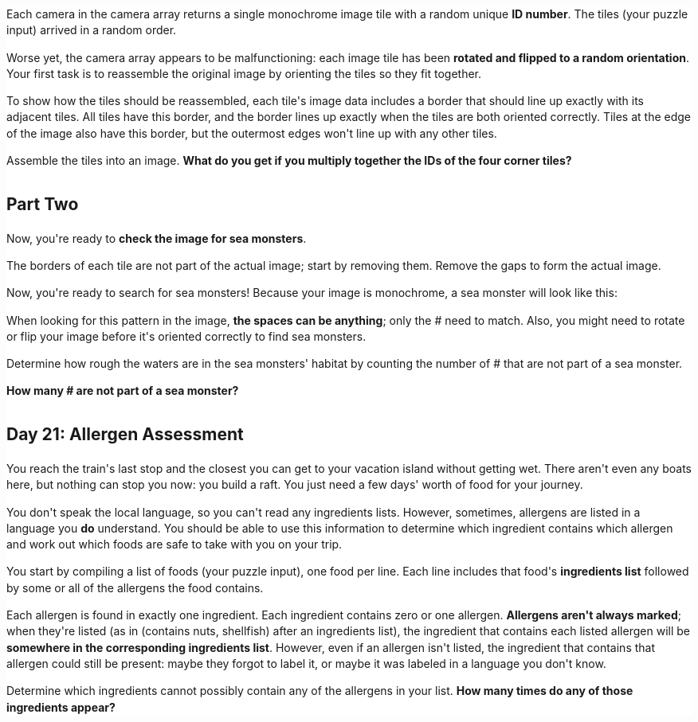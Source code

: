 Each camera in the camera array returns a single monochrome image tile with a random unique **ID number**. The tiles (your puzzle input) arrived in a random order.

Worse yet, the camera array appears to be malfunctioning: each image tile has been **rotated and flipped to a random orientation**. Your first task is to reassemble the original image by orienting the tiles so they fit together.

To show how the tiles should be reassembled, each tile's image data includes a border that should line up exactly with its adjacent tiles. All tiles have this border, and the border lines up exactly when the tiles are both oriented correctly. Tiles at the edge of the image also have this border, but the outermost edges won't line up with any other tiles.

Assemble the tiles into an image. **What do you get if you multiply together the IDs of the four corner tiles?**

## Part Two

Now, you're ready to **check the image for sea monsters**.

The borders of each tile are not part of the actual image; start by removing them. Remove the gaps to form the actual image.

Now, you're ready to search for sea monsters! Because your image is monochrome, a sea monster will look like this:

When looking for this pattern in the image, **the spaces can be anything**; only the # need to match. Also, you might need to rotate or flip your image before it's oriented correctly to find sea monsters.

Determine how rough the waters are in the sea monsters' habitat by counting the number of # that are not part of a sea monster.

**How many # are not part of a sea monster?**

## Day 21: Allergen Assessment

You reach the train's last stop and the closest you can get to your vacation island without getting wet. There aren't even any boats here, but nothing can stop you now: you build a raft. You just need a few days' worth of food for your journey.

You don't speak the local language, so you can't read any ingredients lists. However, sometimes, allergens are listed in a language you **do** understand. You should be able to use this information to determine which ingredient contains which allergen and work out which foods are safe to take with you on your trip.

You start by compiling a list of foods (your puzzle input), one food per line. Each line includes that food's **ingredients list** followed by some or all of the allergens the food contains.

Each allergen is found in exactly one ingredient. Each ingredient contains zero or one allergen. **Allergens aren't always marked**; when they're listed (as in (contains nuts, shellfish) after an ingredients list), the ingredient that contains each listed allergen will be **somewhere in the corresponding ingredients list**. However, even if an allergen isn't listed, the ingredient that contains that allergen could still be present: maybe they forgot to label it, or maybe it was labeled in a language you don't know.

Determine which ingredients cannot possibly contain any of the allergens in your list. **How many times do any of those ingredients appear?**
